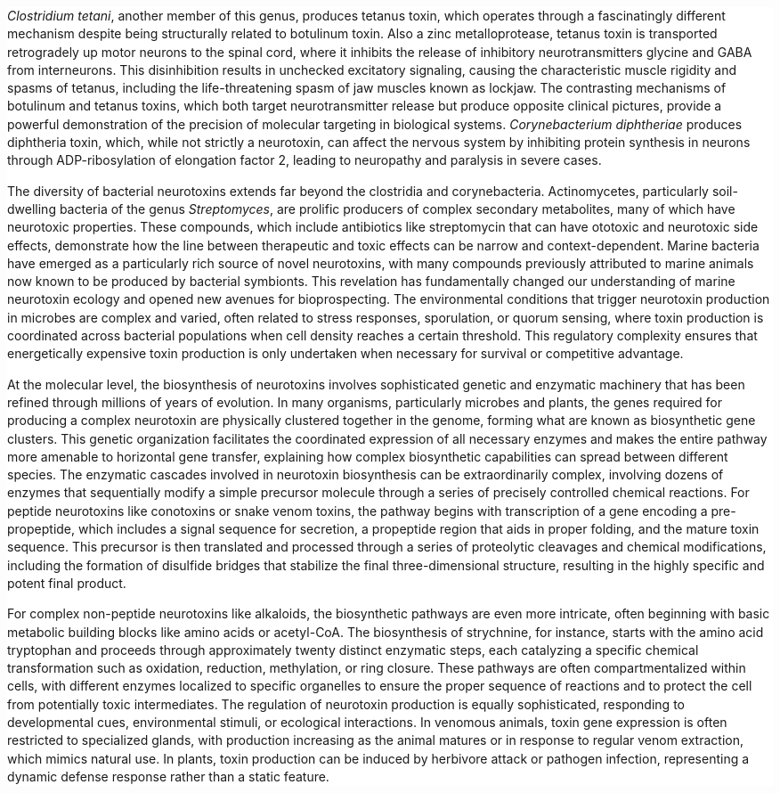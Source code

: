 *Clostridium tetani*, another member of this genus, produces tetanus toxin, which operates through a fascinatingly different mechanism despite being structurally related to botulinum toxin. Also a zinc metalloprotease, tetanus toxin is transported retrogradely up motor neurons to the spinal cord, where it inhibits the release of inhibitory neurotransmitters glycine and GABA from interneurons. This disinhibition results in unchecked excitatory signaling, causing the characteristic muscle rigidity and spasms of tetanus, including the life-threatening spasm of jaw muscles known as lockjaw. The contrasting mechanisms of botulinum and tetanus toxins, which both target neurotransmitter release but produce opposite clinical pictures, provide a powerful demonstration of the precision of molecular targeting in biological systems. *Corynebacterium diphtheriae* produces diphtheria toxin, which, while not strictly a neurotoxin, can affect the nervous system by inhibiting protein synthesis in neurons through ADP-ribosylation of elongation factor 2, leading to neuropathy and paralysis in severe cases.

The diversity of bacterial neurotoxins extends far beyond the clostridia and corynebacteria. Actinomycetes, particularly soil-dwelling bacteria of the genus *Streptomyces*, are prolific producers of complex secondary metabolites, many of which have neurotoxic properties. These compounds, which include antibiotics like streptomycin that can have ototoxic and neurotoxic side effects, demonstrate how the line between therapeutic and toxic effects can be narrow and context-dependent. Marine bacteria have emerged as a particularly rich source of novel neurotoxins, with many compounds previously attributed to marine animals now known to be produced by bacterial symbionts. This revelation has fundamentally changed our understanding of marine neurotoxin ecology and opened new avenues for bioprospecting. The environmental conditions that trigger neurotoxin production in microbes are complex and varied, often related to stress responses, sporulation, or quorum sensing, where toxin production is coordinated across bacterial populations when cell density reaches a certain threshold. This regulatory complexity ensures that energetically expensive toxin production is only undertaken when necessary for survival or competitive advantage.

At the molecular level, the biosynthesis of neurotoxins involves sophisticated genetic and enzymatic machinery that has been refined through millions of years of evolution. In many organisms, particularly microbes and plants, the genes required for producing a complex neurotoxin are physically clustered together in the genome, forming what are known as biosynthetic gene clusters. This genetic organization facilitates the coordinated expression of all necessary enzymes and makes the entire pathway more amenable to horizontal gene transfer, explaining how complex biosynthetic capabilities can spread between different species. The enzymatic cascades involved in neurotoxin biosynthesis can be extraordinarily complex, involving dozens of enzymes that sequentially modify a simple precursor molecule through a series of precisely controlled chemical reactions. For peptide neurotoxins like conotoxins or snake venom toxins, the pathway begins with transcription of a gene encoding a pre-propeptide, which includes a signal sequence for secretion, a propeptide region that aids in proper folding, and the mature toxin sequence. This precursor is then translated and processed through a series of proteolytic cleavages and chemical modifications, including the formation of disulfide bridges that stabilize the final three-dimensional structure, resulting in the highly specific and potent final product.

For complex non-peptide neurotoxins like alkaloids, the biosynthetic pathways are even more intricate, often beginning with basic metabolic building blocks like amino acids or acetyl-CoA. The biosynthesis of strychnine, for instance, starts with the amino acid tryptophan and proceeds through approximately twenty distinct enzymatic steps, each catalyzing a specific chemical transformation such as oxidation, reduction, methylation, or ring closure. These pathways are often compartmentalized within cells, with different enzymes localized to specific organelles to ensure the proper sequence of reactions and to protect the cell from potentially toxic intermediates. The regulation of neurotoxin production is equally sophisticated, responding to developmental cues, environmental stimuli, or ecological interactions. In venomous animals, toxin gene expression is often restricted to specialized glands, with production increasing as the animal matures or in response to regular venom extraction, which mimics natural use. In plants, toxin production can be induced by herbivore attack or pathogen infection, representing a dynamic defense response rather than a static feature.
